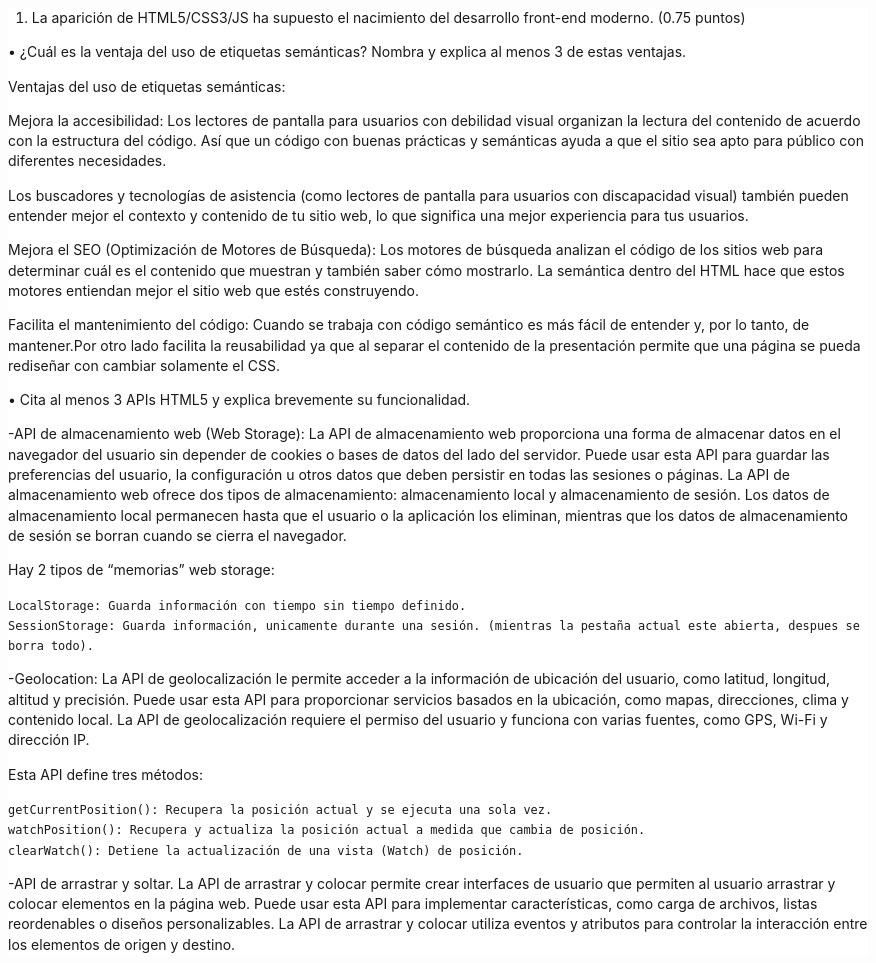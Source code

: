 1. La aparición de HTML5/CSS3/JS ha supuesto el nacimiento del desarrollo front-end
moderno. (0.75 puntos)

• ¿Cuál es la ventaja del uso de etiquetas semánticas? Nombra y explica al
menos 3 de estas ventajas.

Ventajas del uso de etiquetas semánticas:

Mejora la accesibilidad: Los lectores de pantalla para usuarios con debilidad visual organizan la lectura del contenido de acuerdo con la estructura del código. Así que un código con buenas prácticas y semánticas ayuda a que el sitio sea apto para público con diferentes necesidades.

Los buscadores y tecnologías de asistencia (como lectores de pantalla para usuarios con discapacidad visual) también pueden entender mejor el contexto y contenido de tu sitio web, lo que significa una mejor experiencia para tus usuarios.

Mejora el SEO (Optimización de Motores de Búsqueda): Los motores de búsqueda analizan el código de los sitios web para determinar cuál es el contenido que muestran y también saber cómo mostrarlo. La semántica dentro del HTML hace que estos motores entiendan mejor el sitio web que estés construyendo.

Facilita el mantenimiento del código: Cuando se trabaja con código semántico es más fácil de entender y, por lo tanto, de mantener.Por otro lado facilita la reusabilidad ya que al separar el contenido de la presentación permite que una página se pueda rediseñar con cambiar solamente el CSS.


• Cita al menos 3 APIs HTML5 y explica brevemente su funcionalidad.

-API de almacenamiento web (Web Storage): La API de almacenamiento web proporciona una forma de almacenar datos en el navegador del usuario sin depender de cookies o bases de datos del lado del servidor. Puede usar esta API para guardar las preferencias del usuario, la configuración u otros datos que deben persistir en todas las sesiones o páginas. La API de almacenamiento web ofrece dos tipos de almacenamiento: almacenamiento local y almacenamiento de sesión. Los datos de almacenamiento local permanecen hasta que el usuario o la aplicación los eliminan, mientras que los datos de almacenamiento de sesión se borran cuando se cierra el navegador.

Hay 2 tipos de “memorias” web storage:

    LocalStorage: Guarda información con tiempo sin tiempo definido.
    SessionStorage: Guarda información, unicamente durante una sesión. (mientras la pestaña actual este abierta, despues se borra todo).

-Geolocation:  La API de geolocalización le permite acceder a la información de ubicación del usuario, como latitud, longitud, altitud y precisión. Puede usar esta API para proporcionar servicios basados en la ubicación, como mapas, direcciones, clima y contenido local. La API de geolocalización requiere el permiso del usuario y funciona con varias fuentes, como GPS, Wi-Fi y dirección IP.

Esta API define tres métodos:

    getCurrentPosition(): Recupera la posición actual y se ejecuta una sola vez.
    watchPosition(): Recupera y actualiza la posición actual a medida que cambia de posición.
    clearWatch(): Detiene la actualización de una vista (Watch) de posición.

-API de arrastrar y soltar. La API de arrastrar y colocar permite crear interfaces de usuario que permiten al usuario arrastrar y colocar elementos en la página web. Puede usar esta API para implementar características, como carga de archivos, listas reordenables o diseños personalizables. La API de arrastrar y colocar utiliza eventos y atributos para controlar la interacción entre los elementos de origen y destino. 
